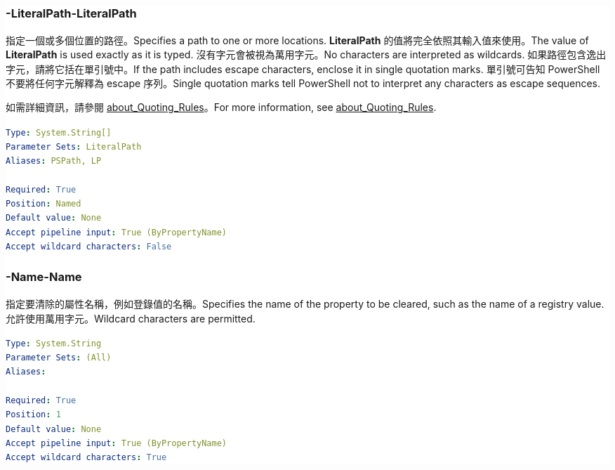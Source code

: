 ### <span data-ttu-id="ae3c5-140">-LiteralPath</span><span class="sxs-lookup"><span data-stu-id="ae3c5-140">-LiteralPath</span></span>

<span data-ttu-id="ae3c5-141">指定一個或多個位置的路徑。</span><span class="sxs-lookup"><span data-stu-id="ae3c5-141">Specifies a path to one or more locations.</span></span> <span data-ttu-id="ae3c5-142">**LiteralPath** 的值將完全依照其輸入值來使用。</span><span class="sxs-lookup"><span data-stu-id="ae3c5-142">The value of **LiteralPath** is used exactly as it is typed.</span></span> <span data-ttu-id="ae3c5-143">沒有字元會被視為萬用字元。</span><span class="sxs-lookup"><span data-stu-id="ae3c5-143">No characters are interpreted as wildcards.</span></span> <span data-ttu-id="ae3c5-144">如果路徑包含逸出字元，請將它括在單引號中。</span><span class="sxs-lookup"><span data-stu-id="ae3c5-144">If the path includes escape characters, enclose it in single quotation marks.</span></span> <span data-ttu-id="ae3c5-145">單引號可告知 PowerShell 不要將任何字元解釋為 escape 序列。</span><span class="sxs-lookup"><span data-stu-id="ae3c5-145">Single quotation marks tell PowerShell not to interpret any characters as escape sequences.</span></span>

<span data-ttu-id="ae3c5-146">如需詳細資訊，請參閱 [about_Quoting_Rules](../Microsoft.Powershell.Core/About/about_Quoting_Rules.md)。</span><span class="sxs-lookup"><span data-stu-id="ae3c5-146">For more information, see [about_Quoting_Rules](../Microsoft.Powershell.Core/About/about_Quoting_Rules.md).</span></span>

```yaml
Type: System.String[]
Parameter Sets: LiteralPath
Aliases: PSPath, LP

Required: True
Position: Named
Default value: None
Accept pipeline input: True (ByPropertyName)
Accept wildcard characters: False
```

### <span data-ttu-id="ae3c5-147">-Name</span><span class="sxs-lookup"><span data-stu-id="ae3c5-147">-Name</span></span>

<span data-ttu-id="ae3c5-148">指定要清除的屬性名稱，例如登錄值的名稱。</span><span class="sxs-lookup"><span data-stu-id="ae3c5-148">Specifies the name of the property to be cleared, such as the name of a registry value.</span></span>
<span data-ttu-id="ae3c5-149">允許使用萬用字元。</span><span class="sxs-lookup"><span data-stu-id="ae3c5-149">Wildcard characters are permitted.</span></span>

```yaml
Type: System.String
Parameter Sets: (All)
Aliases:

Required: True
Position: 1
Default value: None
Accept pipeline input: True (ByPropertyName)
Accept wildcard characters: True
```
